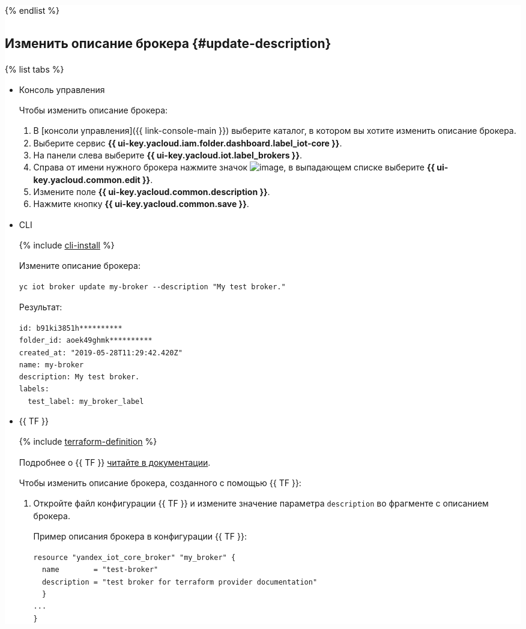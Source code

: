 {% endlist %}

## Изменить описание брокера {#update-description}

{% list tabs %}

- Консоль управления

   Чтобы изменить описание брокера:

   1. В [консоли управления]({{ link-console-main }}) выберите каталог, в котором вы хотите изменить описание брокера.
   1. Выберите сервис **{{ ui-key.yacloud.iam.folder.dashboard.label_iot-core }}**.
   1. На панели слева выберите **{{ ui-key.yacloud.iot.label_brokers }}**.
   1. Справа от имени нужного брокера нажмите значок ![image](../../../_assets/horizontal-ellipsis.svg), в выпадающем списке выберите **{{ ui-key.yacloud.common.edit }}**.
   1. Измените поле **{{ ui-key.yacloud.common.description }}**.
   1. Нажмите кнопку **{{ ui-key.yacloud.common.save }}**.

- CLI

  {% include [cli-install](../../../_includes/cli-install.md) %}

  Измените описание брокера:

  ```
  yc iot broker update my-broker --description "My test broker."
  ```
  
  Результат:
  ```
  id: b91ki3851h**********
  folder_id: aoek49ghmk**********
  created_at: "2019-05-28T11:29:42.420Z"
  name: my-broker
  description: My test broker.
  labels:
    test_label: my_broker_label
  ```

- {{ TF }}

  {% include [terraform-definition](../../../_tutorials/terraform-definition.md) %}
  
  Подробнее о {{ TF }} [читайте в документации](../../../tutorials/infrastructure-management/terraform-quickstart.md#install-terraform).

  Чтобы изменить описание брокера, созданного с помощью {{ TF }}:

  1. Откройте файл конфигурации {{ TF }} и измените значение параметра `description` во фрагменте с описанием брокера.

      Пример описания брокера в конфигурации {{ TF }}:

      ```hcl
      resource "yandex_iot_core_broker" "my_broker" {
        name        = "test-broker"
        description = "test broker for terraform provider documentation"
        }
      ...
      }
      ```
